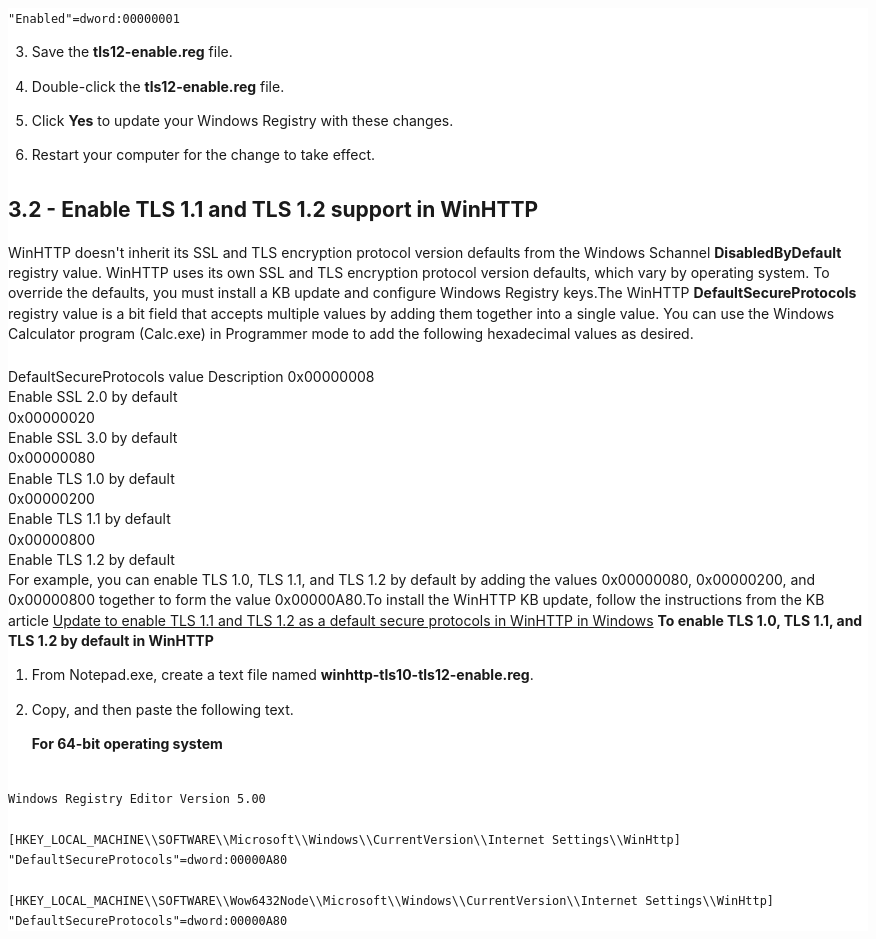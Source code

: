   ```
"Enabled"=dword:00000001
  ```


    
    
  
3. Save the **tls12-enable.reg** file.
    
  
4. Double-click the **tls12-enable.reg** file.
    
  
5. Click **Yes** to update your Windows Registry with these changes.
    
  
6. Restart your computer for the change to take effect.
    
  

## 3.2 - Enable TLS 1.1 and TLS 1.2 support in WinHTTP
<a name="EnabledTLS11_12"> </a>

WinHTTP doesn't inherit its SSL and TLS encryption protocol version defaults from the Windows Schannel **DisabledByDefault** registry value. WinHTTP uses its own SSL and TLS encryption protocol version defaults, which vary by operating system. To override the defaults, you must install a KB update and configure Windows Registry keys.The WinHTTP **DefaultSecureProtocols** registry value is a bit field that accepts multiple values by adding them together into a single value. You can use the Windows Calculator program (Calc.exe) in Programmer mode to add the following hexadecimal values as desired.
### 

DefaultSecureProtocols value Description 0x00000008  <br/> Enable SSL 2.0 by default  <br/> 0x00000020  <br/> Enable SSL 3.0 by default  <br/> 0x00000080  <br/> Enable TLS 1.0 by default  <br/> 0x00000200  <br/> Enable TLS 1.1 by default  <br/> 0x00000800  <br/> Enable TLS 1.2 by default  <br/> For example, you can enable TLS 1.0, TLS 1.1, and TLS 1.2 by default by adding the values 0x00000080, 0x00000200, and 0x00000800 together to form the value 0x00000A80.To install the WinHTTP KB update, follow the instructions from the KB article  [Update to enable TLS 1.1 and TLS 1.2 as a default secure protocols in WinHTTP in Windows](https://support.microsoft.com/kb/3140245) **To enable TLS 1.0, TLS 1.1, and TLS 1.2 by default in WinHTTP**
1. From Notepad.exe, create a text file named **winhttp-tls10-tls12-enable.reg**.
    
  
2. Copy, and then paste the following text.
    
    **For 64-bit operating system**
    


  ```
  
Windows Registry Editor Version 5.00

[HKEY_LOCAL_MACHINE\\SOFTWARE\\Microsoft\\Windows\\CurrentVersion\\Internet Settings\\WinHttp]
"DefaultSecureProtocols"=dword:00000A80

[HKEY_LOCAL_MACHINE\\SOFTWARE\\Wow6432Node\\Microsoft\\Windows\\CurrentVersion\\Internet Settings\\WinHttp]
"DefaultSecureProtocols"=dword:00000A80
  ```
